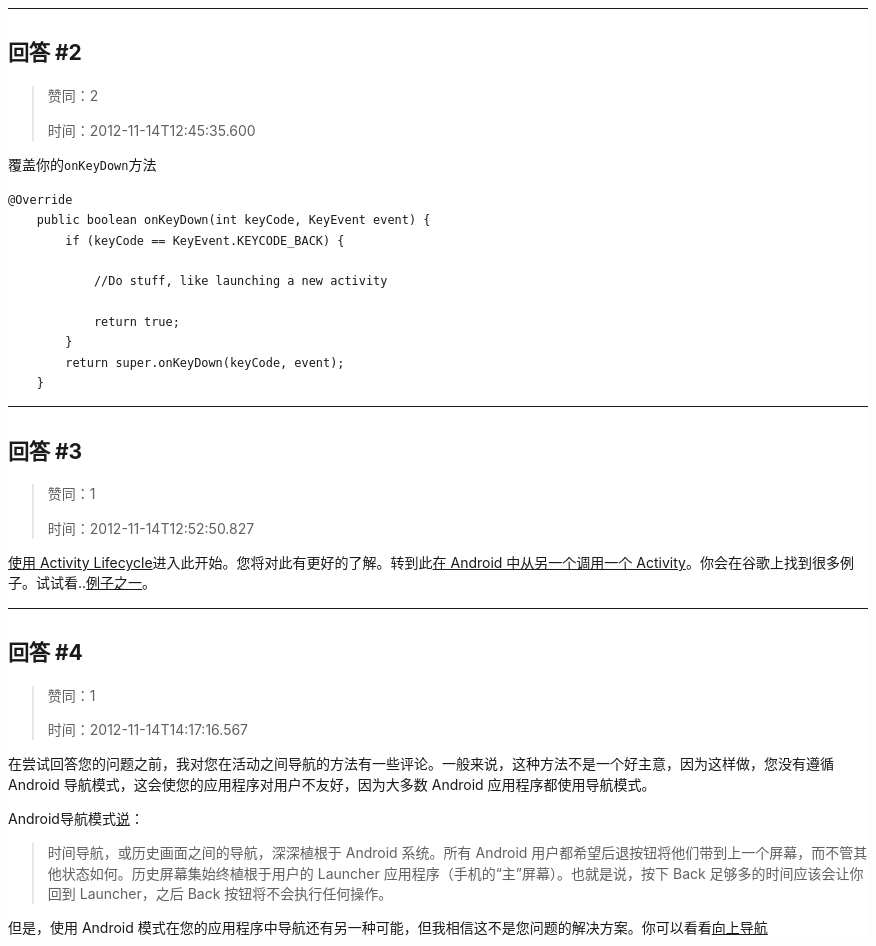 * * *

## 回答 #2

> 赞同：2
> 
> 时间：2012-11-14T12:45:35.600

覆盖你的`onKeyDown`方法

```
@Override
    public boolean onKeyDown(int keyCode, KeyEvent event) {
        if (keyCode == KeyEvent.KEYCODE_BACK) {

            //Do stuff, like launching a new activity

            return true;
        }
        return super.onKeyDown(keyCode, event);
    } 
```

* * *

## 回答 #3

> 赞同：1
> 
> 时间：2012-11-14T12:52:50.827

[使用 Activity Lifecycle](http://developer.android.com/reference/android/app/Activity.html)进入此开始。您将对此有更好的了解。转到此[在 Android 中从另一个调用一个 Activity](https://stackoverflow.com/questions/5152564/calling-one-activity-from-another-in-android)。你会在谷歌上找到很多例子。试试看..[例子之一](http://www.mkyong.com/android/android-activity-from-one-screen-to-another-screen/)。

* * *

## 回答 #4

> 赞同：1
> 
> 时间：2012-11-14T14:17:16.567

在尝试回答您的问题之前，我对您在活动之间导航的方法有一些评论。一般来说，这种方法不是一个好主意，因为这样做，您没有遵循 Android 导航模式，这会使您的应用程序对用户不友好，因为大多数 Android 应用程序都使用导航模式。

Android导航模式[说](http://developer.android.com/training/design-navigation/ancestral-temporal.html)：

> 时间导航，或历史画面之间的导航，深深植根于 Android 系统。所有 Android 用户都希望后退按钮将他们带到上一个屏幕，而不管其他状态如何。历史屏幕集始终植根于用户的 Launcher 应用程序（手机的“主”屏幕）。也就是说，按下 Back 足够多的时间应该会让你回到 Launcher，之后 Back 按钮将不会执行任何操作。

但是，使用 Android 模式在您的应用程序中导航还有另一种可能，但我相信这不是您问题的解决方案。你可以看看[向上导航](http://developer.android.com/design/patterns/navigation.html#up-vs-back)
